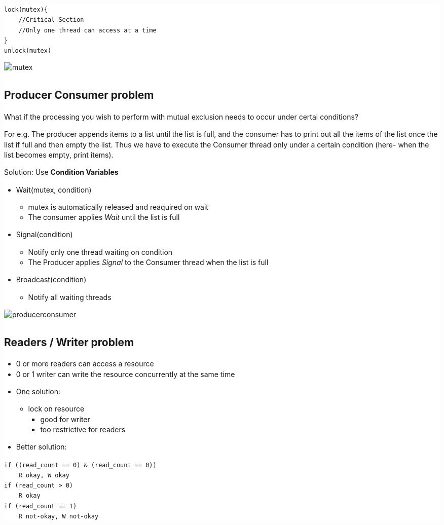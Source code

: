 ```
lock(mutex){
	//Critical Section
    //Only one thread can access at a time
}
unlock(mutex)
```
![mutex](https://spcdn.pages.dev/blog/os/mutex.png)

## Producer Consumer problem

What if the processing you wish to perform with mutual exclusion needs to occur under certai conditions?

For e.g. The producer appends items to a list until the list is full, and the consumer has to print out all the items of the list once the list if full and then empty the list. Thus we have to execute the Consumer thread only under a certain condition (here- when the list becomes empty, print items).

Solution: Use **Condition Variables**

- Wait(mutex, condition)
	- mutex is automatically released and reaquired on wait
    - The consumer applies _Wait_ until the list is full
    
- Signal(condition)    
	- Notify only one thread waiting on condition
    - The Producer applies _Signal_ to the Consumer thread when the list is full
- Broadcast(condition)    
	- Notify all waiting threads
    
![producerconsumer](https://spcdn.pages.dev/blog/os/producerconsumer.png)    

## Readers / Writer problem

* 0 or more readers can access a resource
* 0 or 1 writer can write the resource concurrently at the same time

- One solution:
	- lock on resource
    	- good for writer
    	- too restrictive for readers
        
- Better solution:

```
if ((read_count == 0) & (read_count == 0))
	R okay, W okay
if (read_count > 0)
	R okay    
if (read_count == 1)
	R not-okay, W not-okay    
```
